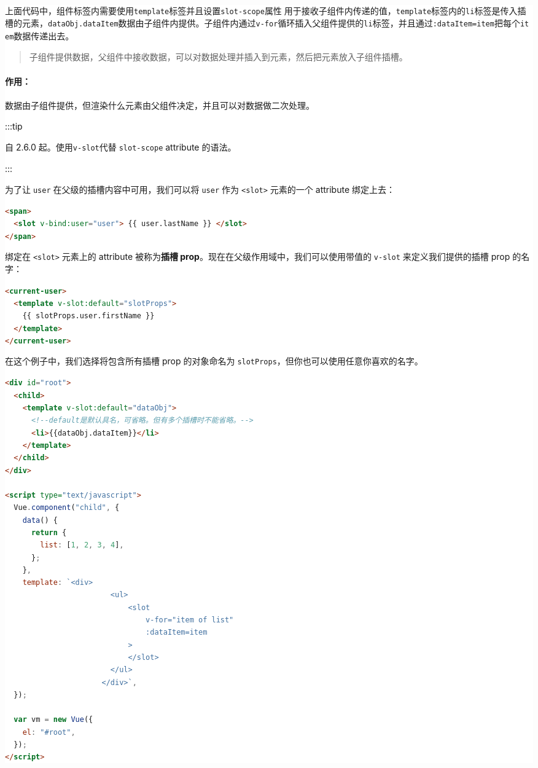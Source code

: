 上面代码中，组件标签内需要使用`template`标签并且设置`slot-scope`属性 用于接收子组件内传递的值，`template`标签内的`li`标签是传入插槽的元素，`dataObj.dataItem`数据由子组件内提供。子组件内通过`v-for`循环插入父组件提供的`li`标签，并且通过`:dataItem=item`把每个`item`数据传递出去。

> 子组件提供数据，父组件中接收数据，可以对数据处理并插入到元素，然后把元素放入子组件插槽。

#### 作用：

数据由子组件提供，但渲染什么元素由父组件决定，并且可以对数据做二次处理。

:::tip

自 2.6.0 起。使用`v-slot`代替 `slot-scope` attribute 的语法。

:::

为了让 `user` 在父级的插槽内容中可用，我们可以将 `user` 作为 `<slot>` 元素的一个 attribute 绑定上去：

```html
<span>
  <slot v-bind:user="user"> {{ user.lastName }} </slot>
</span>
```

绑定在 `<slot>` 元素上的 attribute 被称为**插槽 prop**。现在在父级作用域中，我们可以使用带值的 `v-slot` 来定义我们提供的插槽 prop 的名字：

```html
<current-user>
  <template v-slot:default="slotProps">
    {{ slotProps.user.firstName }}
  </template>
</current-user>
```

在这个例子中，我们选择将包含所有插槽 prop 的对象命名为 `slotProps`，但你也可以使用任意你喜欢的名字。

```html
<div id="root">
  <child>
    <template v-slot:default="dataObj">
      <!--default是默认具名，可省略。但有多个插槽时不能省略。-->
      <li>{{dataObj.dataItem}}</li>
    </template>
  </child>
</div>

<script type="text/javascript">
  Vue.component("child", {
    data() {
      return {
        list: [1, 2, 3, 4],
      };
    },
    template: `<div>
						<ul>
							<slot
								v-for="item of list"
								:dataItem=item
							>
							</slot>
						</ul>
					  </div>`,
  });

  var vm = new Vue({
    el: "#root",
  });
</script>
```
